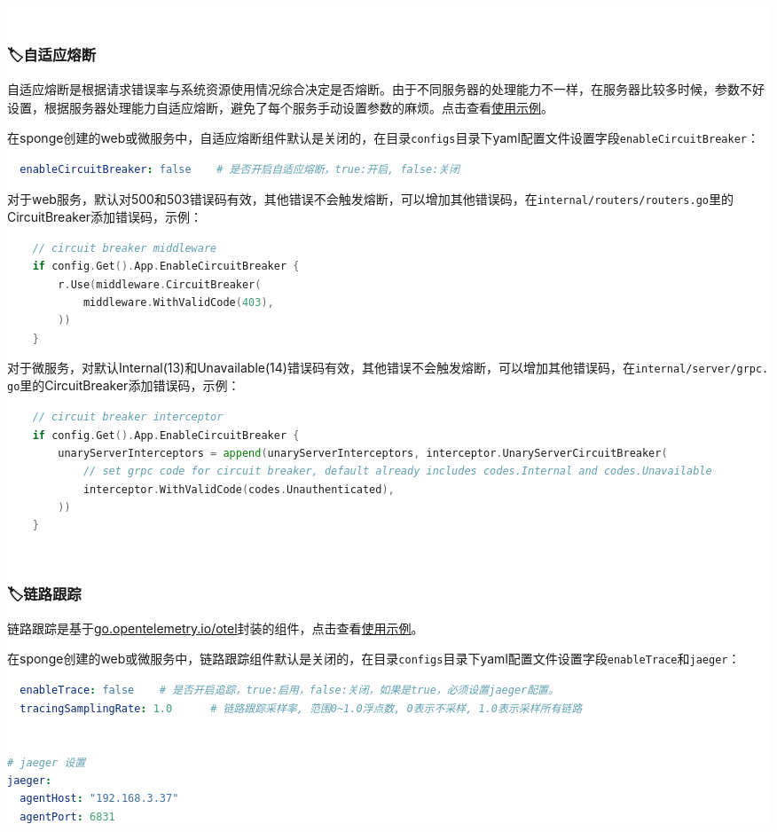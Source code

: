 <br>

### 🏷自适应熔断

自适应熔断是根据请求错误率与系统资源使用情况综合决定是否熔断。由于不同服务器的处理能力不一样，在服务器比较多时候，参数不好设置，根据服务器处理能力自适应熔断，避免了每个服务手动设置参数的麻烦。点击查看[使用示例](https://github.com/zhufuyi/sponge/tree/main/pkg/shield/circuitbreaker#example-of-use)。

在sponge创建的web或微服务中，自适应熔断组件默认是关闭的，在目录`configs`目录下yaml配置文件设置字段`enableCircuitBreaker`：

```yaml
  enableCircuitBreaker: false    # 是否开启自适应熔断，true:开启, false:关闭
```

对于web服务，默认对500和503错误码有效，其他错误不会触发熔断，可以增加其他错误码，在`internal/routers/routers.go`里的CircuitBreaker添加错误码，示例：

```go
	// circuit breaker middleware
	if config.Get().App.EnableCircuitBreaker {
		r.Use(middleware.CircuitBreaker(
			middleware.WithValidCode(403),
		))
	}
```

对于微服务，对默认Internal(13)和Unavailable(14)错误码有效，其他错误不会触发熔断，可以增加其他错误码，在`internal/server/grpc.go`里的CircuitBreaker添加错误码，示例：
```go
	// circuit breaker interceptor
	if config.Get().App.EnableCircuitBreaker {
		unaryServerInterceptors = append(unaryServerInterceptors, interceptor.UnaryServerCircuitBreaker(
			// set grpc code for circuit breaker, default already includes codes.Internal and codes.Unavailable
			interceptor.WithValidCode(codes.Unauthenticated),
		))
	}
```

<br>

### 🏷链路跟踪

链路跟踪是基于[go.opentelemetry.io/otel](https://github.com/open-telemetry/opentelemetry-go)封装的组件，点击查看[使用示例](https://github.com/zhufuyi/sponge/tree/main/pkg/tracer#example-of-use)。

在sponge创建的web或微服务中，链路跟踪组件默认是关闭的，在目录`configs`目录下yaml配置文件设置字段`enableTrace`和`jaeger`：

```yaml
  enableTrace: false    # 是否开启追踪，true:启用，false:关闭，如果是true，必须设置jaeger配置。
  tracingSamplingRate: 1.0      # 链路跟踪采样率, 范围0~1.0浮点数, 0表示不采样, 1.0表示采样所有链路


# jaeger 设置
jaeger:
  agentHost: "192.168.3.37"
  agentPort: 6831
```
